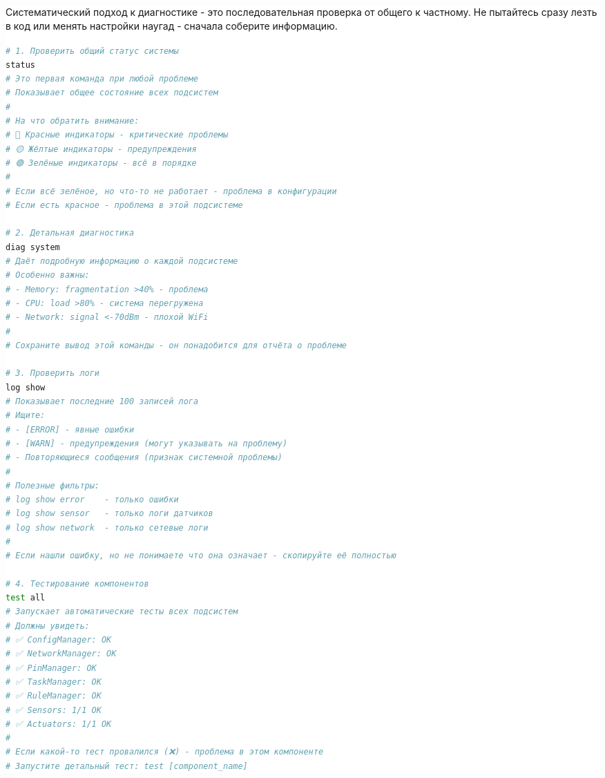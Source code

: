 Систематический подход к диагностике - это последовательная проверка от общего к частному. Не пытайтесь сразу лезть в код или менять настройки наугад - сначала соберите информацию.

```bash
# 1. Проверить общий статус системы
status
# Это первая команда при любой проблеме
# Показывает общее состояние всех подсистем
# 
# На что обратить внимание:
# 🔴 Красные индикаторы - критические проблемы
# 🟡 Жёлтые индикаторы - предупреждения
# 🟢 Зелёные индикаторы - всё в порядке
#
# Если всё зелёное, но что-то не работает - проблема в конфигурации
# Если есть красное - проблема в этой подсистеме

# 2. Детальная диагностика
diag system
# Даёт подробную информацию о каждой подсистеме
# Особенно важны:
# - Memory: fragmentation >40% - проблема
# - CPU: load >80% - система перегружена
# - Network: signal <-70dBm - плохой WiFi
#
# Сохраните вывод этой команды - он понадобится для отчёта о проблеме

# 3. Проверить логи
log show
# Показывает последние 100 записей лога
# Ищите:
# - [ERROR] - явные ошибки
# - [WARN] - предупреждения (могут указывать на проблему)
# - Повторяющиеся сообщения (признак системной проблемы)
#
# Полезные фильтры:
# log show error    - только ошибки
# log show sensor   - только логи датчиков
# log show network  - только сетевые логи
#
# Если нашли ошибку, но не понимаете что она означает - скопируйте её полностью

# 4. Тестирование компонентов
test all
# Запускает автоматические тесты всех подсистем
# Должны увидеть:
# ✅ ConfigManager: OK
# ✅ NetworkManager: OK
# ✅ PinManager: OK
# ✅ TaskManager: OK
# ✅ RuleManager: OK
# ✅ Sensors: 1/1 OK
# ✅ Actuators: 1/1 OK
#
# Если какой-то тест провалился (❌) - проблема в этом компоненте
# Запустите детальный тест: test [component_name]
```
